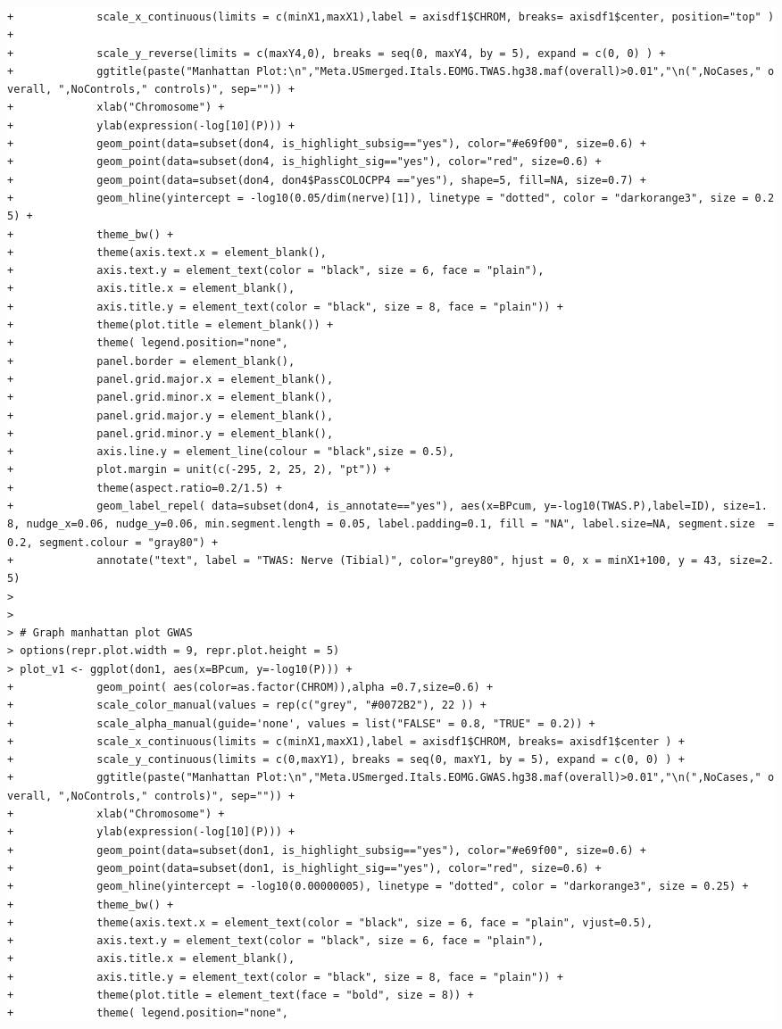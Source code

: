     +             scale_x_continuous(limits = c(minX1,maxX1),label = axisdf1$CHROM, breaks= axisdf1$center, position="top" ) +
    +             scale_y_reverse(limits = c(maxY4,0), breaks = seq(0, maxY4, by = 5), expand = c(0, 0) ) +
    +             ggtitle(paste("Manhattan Plot:\n","Meta.USmerged.Itals.EOMG.TWAS.hg38.maf(overall)>0.01","\n(",NoCases," overall, ",NoControls," controls)", sep="")) +
    +             xlab("Chromosome") +
    +             ylab(expression(-log[10](P))) +
    +             geom_point(data=subset(don4, is_highlight_subsig=="yes"), color="#e69f00", size=0.6) +
    +             geom_point(data=subset(don4, is_highlight_sig=="yes"), color="red", size=0.6) +
    +             geom_point(data=subset(don4, don4$PassCOLOCPP4 =="yes"), shape=5, fill=NA, size=0.7) +
    +             geom_hline(yintercept = -log10(0.05/dim(nerve)[1]), linetype = "dotted", color = "darkorange3", size = 0.25) +
    +             theme_bw() +
    +             theme(axis.text.x = element_blank(),
    +             axis.text.y = element_text(color = "black", size = 6, face = "plain"),  
    +             axis.title.x = element_blank(),
    +             axis.title.y = element_text(color = "black", size = 8, face = "plain")) +
    +             theme(plot.title = element_blank()) +
    +             theme( legend.position="none",
    +             panel.border = element_blank(),
    +             panel.grid.major.x = element_blank(),
    +             panel.grid.minor.x = element_blank(),
    +             panel.grid.major.y = element_blank(),
    +             panel.grid.minor.y = element_blank(),
    +             axis.line.y = element_line(colour = "black",size = 0.5),
    +             plot.margin = unit(c(-295, 2, 25, 2), "pt")) +
    +             theme(aspect.ratio=0.2/1.5) +
    +             geom_label_repel( data=subset(don4, is_annotate=="yes"), aes(x=BPcum, y=-log10(TWAS.P),label=ID), size=1.8, nudge_x=0.06, nudge_y=0.06, min.segment.length = 0.05, label.padding=0.1, fill = "NA", label.size=NA, segment.size  = 0.2, segment.colour = "gray80") +
    +             annotate("text", label = "TWAS: Nerve (Tibial)", color="grey80", hjust = 0, x = minX1+100, y = 43, size=2.5)
    > 
    > 
    > # Graph manhattan plot GWAS
    > options(repr.plot.width = 9, repr.plot.height = 5)
    > plot_v1 <- ggplot(don1, aes(x=BPcum, y=-log10(P))) +
    +             geom_point( aes(color=as.factor(CHROM)),alpha =0.7,size=0.6) +
    +             scale_color_manual(values = rep(c("grey", "#0072B2"), 22 )) +
    +             scale_alpha_manual(guide='none', values = list("FALSE" = 0.8, "TRUE" = 0.2)) +
    +             scale_x_continuous(limits = c(minX1,maxX1),label = axisdf1$CHROM, breaks= axisdf1$center ) +
    +             scale_y_continuous(limits = c(0,maxY1), breaks = seq(0, maxY1, by = 5), expand = c(0, 0) ) + 
    +             ggtitle(paste("Manhattan Plot:\n","Meta.USmerged.Itals.EOMG.GWAS.hg38.maf(overall)>0.01","\n(",NoCases," overall, ",NoControls," controls)", sep="")) +
    +             xlab("Chromosome") +
    +             ylab(expression(-log[10](P))) +
    +             geom_point(data=subset(don1, is_highlight_subsig=="yes"), color="#e69f00", size=0.6) +
    +             geom_point(data=subset(don1, is_highlight_sig=="yes"), color="red", size=0.6) +
    +             geom_hline(yintercept = -log10(0.00000005), linetype = "dotted", color = "darkorange3", size = 0.25) +
    +             theme_bw() +
    +             theme(axis.text.x = element_text(color = "black", size = 6, face = "plain", vjust=0.5),
    +             axis.text.y = element_text(color = "black", size = 6, face = "plain"),  
    +             axis.title.x = element_blank(),
    +             axis.title.y = element_text(color = "black", size = 8, face = "plain")) +
    +             theme(plot.title = element_text(face = "bold", size = 8)) +
    +             theme( legend.position="none",